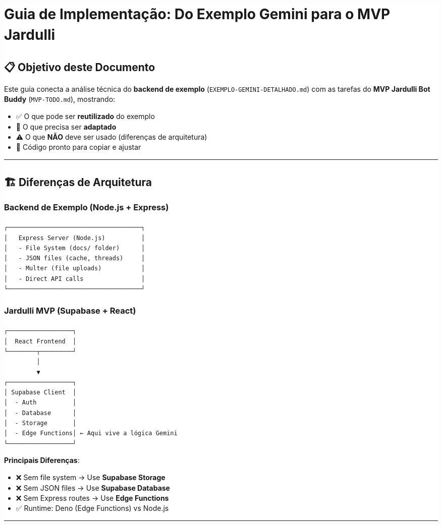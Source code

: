 # Guia de Implementação: Do Exemplo Gemini para o MVP Jardulli

## 📋 Objetivo deste Documento

Este guia conecta a análise técnica do **backend de exemplo** (`EXEMPLO-GEMINI-DETALHADO.md`) com as tarefas do **MVP Jardulli Bot Buddy** (`MVP-TODO.md`), mostrando:

- ✅ O que pode ser **reutilizado** do exemplo
- 🔄 O que precisa ser **adaptado**
- ⚠️ O que **NÃO** deve ser usado (diferenças de arquitetura)
- 📝 Código pronto para copiar e ajustar

---

## 🏗️ Diferenças de Arquitetura

### Backend de Exemplo (Node.js + Express)

```
┌─────────────────────────────────────┐
│   Express Server (Node.js)          │
│   - File System (docs/ folder)      │
│   - JSON files (cache, threads)     │
│   - Multer (file uploads)           │
│   - Direct API calls                │
└─────────────────────────────────────┘
```

### Jardulli MVP (Supabase + React)

```
┌──────────────────┐
│  React Frontend  │
└────────┬─────────┘
         │
         ▼
┌──────────────────┐
│ Supabase Client  │
│  - Auth          │
│  - Database      │
│  - Storage       │
│  - Edge Functions│ ← Aqui vive a lógica Gemini
└──────────────────┘
```

**Principais Diferenças**:
- ❌ Sem file system → Use **Supabase Storage**
- ❌ Sem JSON files → Use **Supabase Database**
- ❌ Sem Express routes → Use **Edge Functions**
- ✅ Runtime: Deno (Edge Functions) vs Node.js

---